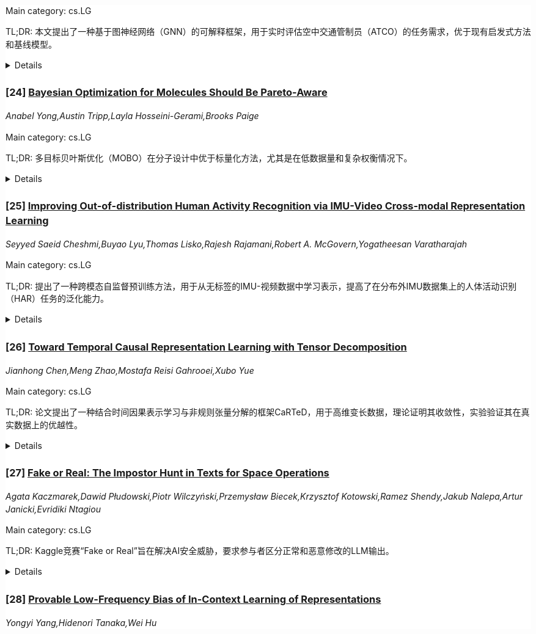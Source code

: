Main category: cs.LG

TL;DR: 本文提出了一种基于图神经网络（GNN）的可解释框架，用于实时评估空中交通管制员（ATCO）的任务需求，优于现有启发式方法和基线模型。


<details><summary>Details</summary></details>


### [24] [Bayesian Optimization for Molecules Should Be Pareto-Aware](https://arxiv.org/abs/2507.13704)
*Anabel Yong,Austin Tripp,Layla Hosseini-Gerami,Brooks Paige*

Main category: cs.LG

TL;DR: 多目标贝叶斯优化（MOBO）在分子设计中优于标量化方法，尤其是在低数据量和复杂权衡情况下。


<details><summary>Details</summary></details>


### [25] [Improving Out-of-distribution Human Activity Recognition via IMU-Video Cross-modal Representation Learning](https://arxiv.org/abs/2507.13482)
*Seyyed Saeid Cheshmi,Buyao Lyu,Thomas Lisko,Rajesh Rajamani,Robert A. McGovern,Yogatheesan Varatharajah*

Main category: cs.LG

TL;DR: 提出了一种跨模态自监督预训练方法，用于从无标签的IMU-视频数据中学习表示，提高了在分布外IMU数据集上的人体活动识别（HAR）任务的泛化能力。


<details><summary>Details</summary></details>


### [26] [Toward Temporal Causal Representation Learning with Tensor Decomposition](https://arxiv.org/abs/2507.14126)
*Jianhong Chen,Meng Zhao,Mostafa Reisi Gahrooei,Xubo Yue*

Main category: cs.LG

TL;DR: 论文提出了一种结合时间因果表示学习与非规则张量分解的框架CaRTeD，用于高维变长数据，理论证明其收敛性，实验验证其在真实数据上的优越性。


<details><summary>Details</summary></details>


### [27] [Fake or Real: The Impostor Hunt in Texts for Space Operations](https://arxiv.org/abs/2507.13508)
*Agata Kaczmarek,Dawid Płudowski,Piotr Wilczyński,Przemysław Biecek,Krzysztof Kotowski,Ramez Shendy,Jakub Nalepa,Artur Janicki,Evridiki Ntagiou*

Main category: cs.LG

TL;DR: Kaggle竞赛“Fake or Real”旨在解决AI安全威胁，要求参与者区分正常和恶意修改的LLM输出。


<details><summary>Details</summary></details>


### [28] [Provable Low-Frequency Bias of In-Context Learning of Representations](https://arxiv.org/abs/2507.13540)
*Yongyi Yang,Hidenori Tanaka,Wei Hu*
